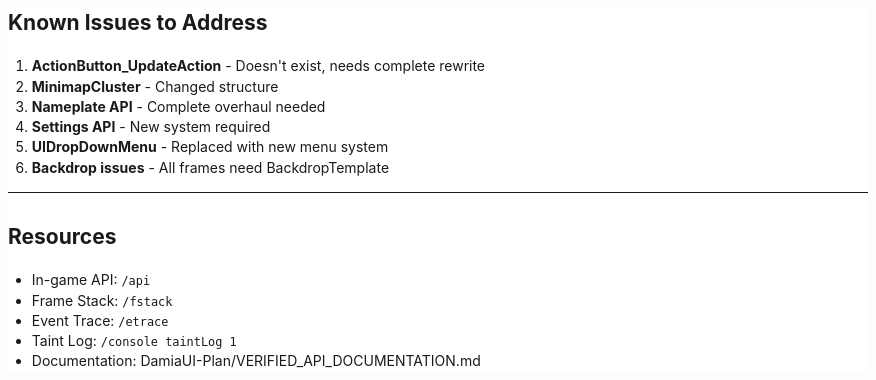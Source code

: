 
## Known Issues to Address

1. **ActionButton_UpdateAction** - Doesn't exist, needs complete rewrite
2. **MinimapCluster** - Changed structure
3. **Nameplate API** - Complete overhaul needed
4. **Settings API** - New system required
5. **UIDropDownMenu** - Replaced with new menu system
6. **Backdrop issues** - All frames need BackdropTemplate

---

## Resources

- In-game API: `/api`
- Frame Stack: `/fstack`
- Event Trace: `/etrace`
- Taint Log: `/console taintLog 1`
- Documentation: DamiaUI-Plan/VERIFIED_API_DOCUMENTATION.md